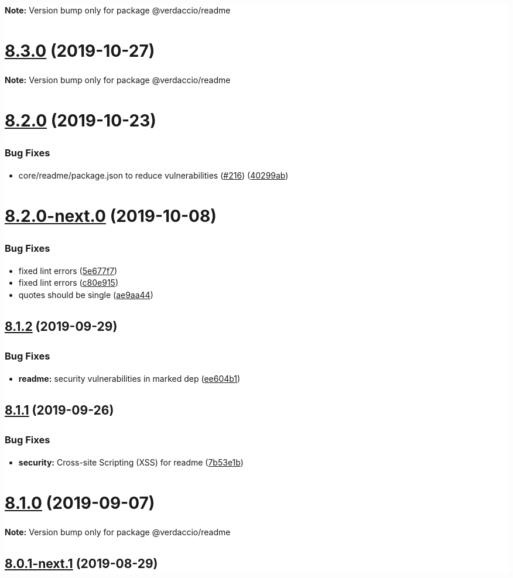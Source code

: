 **Note:** Version bump only for package @verdaccio/readme

# [8.3.0](https://github.com/verdaccio/monorepo/compare/v8.2.0...v8.3.0) (2019-10-27)

**Note:** Version bump only for package @verdaccio/readme

# [8.2.0](https://github.com/verdaccio/monorepo/compare/v8.2.0-next.0...v8.2.0) (2019-10-23)

### Bug Fixes

- core/readme/package.json to reduce vulnerabilities ([#216](https://github.com/verdaccio/monorepo/issues/216)) ([40299ab](https://github.com/verdaccio/monorepo/commit/40299ab))

# [8.2.0-next.0](https://github.com/verdaccio/monorepo/compare/v8.1.4...v8.2.0-next.0) (2019-10-08)

### Bug Fixes

- fixed lint errors ([5e677f7](https://github.com/verdaccio/monorepo/commit/5e677f7))
- fixed lint errors ([c80e915](https://github.com/verdaccio/monorepo/commit/c80e915))
- quotes should be single ([ae9aa44](https://github.com/verdaccio/monorepo/commit/ae9aa44))

## [8.1.2](https://github.com/verdaccio/monorepo/compare/v8.1.1...v8.1.2) (2019-09-29)

### Bug Fixes

- **readme:** security vulnerabilities in marked dep ([ee604b1](https://github.com/verdaccio/monorepo/commit/ee604b1))

## [8.1.1](https://github.com/verdaccio/monorepo/compare/v8.1.0...v8.1.1) (2019-09-26)

### Bug Fixes

- **security:** Cross-site Scripting (XSS) for readme ([7b53e1b](https://github.com/verdaccio/monorepo/commit/7b53e1b))

# [8.1.0](https://github.com/verdaccio/monorepo/compare/v8.0.1-next.1...v8.1.0) (2019-09-07)

**Note:** Version bump only for package @verdaccio/readme

## [8.0.1-next.1](https://github.com/verdaccio/monorepo/compare/v8.0.1-next.0...v8.0.1-next.1) (2019-08-29)
